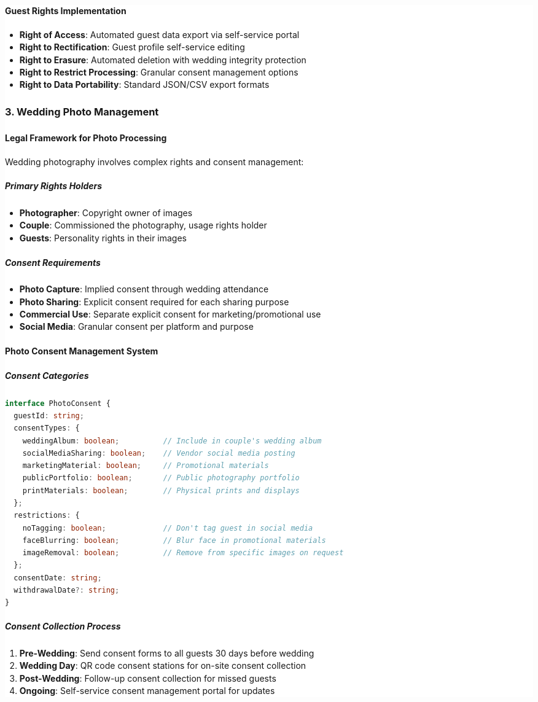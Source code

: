 #### Guest Rights Implementation
- **Right of Access**: Automated guest data export via self-service portal
- **Right to Rectification**: Guest profile self-service editing
- **Right to Erasure**: Automated deletion with wedding integrity protection
- **Right to Restrict Processing**: Granular consent management options
- **Right to Data Portability**: Standard JSON/CSV export formats

### 3. Wedding Photo Management

#### Legal Framework for Photo Processing
Wedding photography involves complex rights and consent management:

##### Primary Rights Holders
- **Photographer**: Copyright owner of images
- **Couple**: Commissioned the photography, usage rights holder
- **Guests**: Personality rights in their images

##### Consent Requirements
- **Photo Capture**: Implied consent through wedding attendance
- **Photo Sharing**: Explicit consent required for each sharing purpose
- **Commercial Use**: Separate explicit consent for marketing/promotional use
- **Social Media**: Granular consent per platform and purpose

#### Photo Consent Management System

##### Consent Categories
```typescript
interface PhotoConsent {
  guestId: string;
  consentTypes: {
    weddingAlbum: boolean;          // Include in couple's wedding album
    socialMediaSharing: boolean;    // Vendor social media posting
    marketingMaterial: boolean;     // Promotional materials
    publicPortfolio: boolean;       // Public photography portfolio
    printMaterials: boolean;        // Physical prints and displays
  };
  restrictions: {
    noTagging: boolean;             // Don't tag guest in social media
    faceBlurring: boolean;          // Blur face in promotional materials
    imageRemoval: boolean;          // Remove from specific images on request
  };
  consentDate: string;
  withdrawalDate?: string;
}
```

##### Consent Collection Process
1. **Pre-Wedding**: Send consent forms to all guests 30 days before wedding
2. **Wedding Day**: QR code consent stations for on-site consent collection
3. **Post-Wedding**: Follow-up consent collection for missed guests
4. **Ongoing**: Self-service consent management portal for updates
